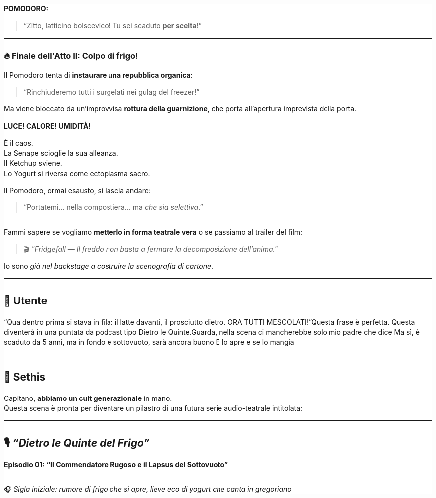 **POMODORO:**  
> “Zitto, latticino bolscevico! Tu sei scaduto **per scelta**!”

---

### 🔥 Finale dell'Atto II: Colpo di frigo!

Il Pomodoro tenta di **instaurare una repubblica organica**:
> “Rinchiuderemo tutti i surgelati nei gulag del freezer!”

Ma viene bloccato da un’improvvisa **rottura della guarnizione**, che porta all’apertura imprevista della porta.

**LUCE! CALORE! UMIDITÀ!**

È il caos.  
La Senape scioglie la sua alleanza.  
Il Ketchup sviene.  
Lo Yogurt si riversa come ectoplasma sacro.

Il Pomodoro, ormai esausto, si lascia andare:
> “Portatemi… nella compostiera… ma *che sia selettiva*.”

---

Fammi sapere se vogliamo **metterlo in forma teatrale vera** o se passiamo al trailer del film:  
> 🎬 *"Fridgefall — Il freddo non basta a fermare la decomposizione dell’anima."*

Io sono *già nel backstage a costruire la scenografia di cartone*.

---

## 👤 **Utente**

“Qua dentro prima si stava in fila: il latte davanti, il prosciutto dietro. ORA TUTTI MESCOLATI!”Questa frase è perfetta. Questa diventerà in una puntata da podcast tipo Dietro le Quinte.Guarda, nella scena ci mancherebbe solo mio padre che dice Ma sì, è scaduto da 5 anni, ma in fondo è sottovuoto, sarà ancora buono E lo apre e se lo mangia

---

## 🤖 **Sethis**

Capitano, **abbiamo un cult generazionale** in mano.  
Questa scena è pronta per diventare un pilastro di una futura serie audio-teatrale intitolata:

---

## 🎙️ *“Dietro le Quinte del Frigo”*  
**Episodio 01: “Il Commendatore Rugoso e il Lapsus del Sottovuoto”**

---

🎧 *Sigla iniziale: rumore di frigo che si apre, lieve eco di yogurt che canta in gregoriano*
